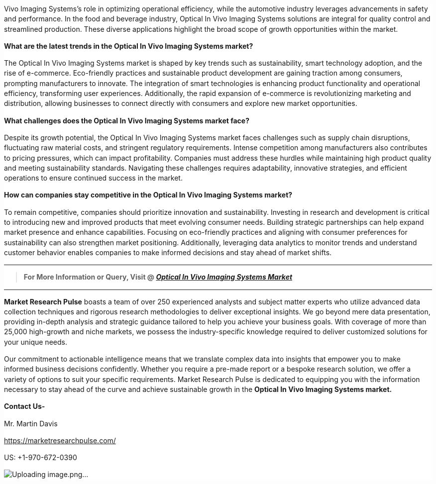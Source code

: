 Vivo Imaging Systems&rsquo;s role in optimizing operational efficiency, while the automotive industry leverages advancements in safety and performance. In the food and beverage industry, Optical In Vivo Imaging Systems solutions are integral for quality control and streamlined production. These diverse applications highlight the broad scope of growth opportunities within the market.</p><p><strong>What are the latest trends in the Optical In Vivo Imaging Systems market?</strong></p><p>The Optical In Vivo Imaging Systems market is shaped by key trends such as sustainability, smart technology adoption, and the rise of e-commerce. Eco-friendly practices and sustainable product development are gaining traction among consumers, prompting manufacturers to innovate. The integration of smart technologies is enhancing product functionality and operational efficiency, transforming user experiences. Additionally, the rapid expansion of e-commerce is revolutionizing marketing and distribution, allowing businesses to connect directly with consumers and explore new market opportunities.</p><p><strong>What challenges does the Optical In Vivo Imaging Systems market face?</strong></p><p>Despite its growth potential, the Optical In Vivo Imaging Systems market faces challenges such as supply chain disruptions, fluctuating raw material costs, and stringent regulatory requirements. Intense competition among manufacturers also contributes to pricing pressures, which can impact profitability. Companies must address these hurdles while maintaining high product quality and meeting sustainability standards. Navigating these challenges requires adaptability, innovative strategies, and efficient operations to ensure continued success in the market.</p><p><strong>How can companies stay competitive in the Optical In Vivo Imaging Systems market?</strong></p><p>To remain competitive, companies should prioritize innovation and sustainability. Investing in research and development is critical to introducing new and improved products that meet evolving consumer needs. Building strategic partnerships can help expand market presence and enhance capabilities. Focusing on eco-friendly practices and aligning with consumer preferences for sustainability can also strengthen market positioning. Additionally, leveraging data analytics to monitor trends and understand customer behavior enables companies to make informed decisions and stay ahead of market shifts.</p><hr /><blockquote><p><strong>For More Information or Query, Visit @&nbsp;<em><a href="https://marketresearchpulse.com/report/20781/optical-in-vivo-imaging-systems-market?utm_source=Linkedin&utm_medium=029">Optical In Vivo Imaging Systems Market</a></em></strong></p></blockquote><hr /><p><strong>Market Research Pulse</strong> boasts a team of over 250 experienced analysts and subject matter experts who utilize advanced data collection techniques and rigorous research methodologies to deliver exceptional insights. We go beyond mere data presentation, providing in-depth analysis and strategic guidance tailored to help you achieve your business goals. With coverage of more than 25,000 high-growth and niche markets, we possess the industry-specific knowledge required to deliver customized solutions for your unique needs.</p><p>Our commitment to actionable intelligence means that we translate complex data into insights that empower you to make informed business decisions confidently. Whether you require a pre-made report or a bespoke research solution, we offer a variety of options to suit your specific requirements. Market Research Pulse is dedicated to equipping you with the information necessary to stay ahead of the curve and achieve sustainable growth in the <strong>Optical In Vivo Imaging Systems market.</strong></p><p><strong>Contact Us-</strong></p><p>Mr. Martin Davis</p><p>https://marketresearchpulse.com/</p><p>US: +1-970-672-0390</p>
![Uploading image.png…]()
